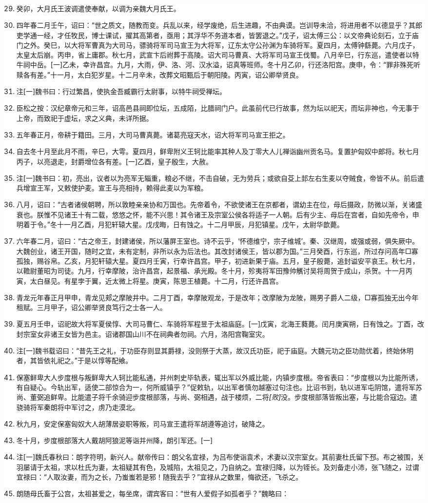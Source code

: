 29. <span id="魏书三　明帝纪第三-29"></span>
癸卯，大月氏王波调遣使奉献，以调为亲魏大月氏王。

30. <span id="魏书三　明帝纪第三-30"></span>
四年春二月壬午，诏曰：“世之质文，随教而变。兵乱以来，经学废绝，后生进趣，不由典谟。岂训导未洽，将进用者不以德显乎？其郎吏学通一经，才任牧民，博士课试，擢其高第者，亟用；其浮华不务道本者，皆罢退之。”戊子，诏太傅三公：以文帝典论刻石，立于庙门之外。癸巳，以大将军曹真为大司马，骠骑将军司马宣王为大将军，辽东太守公孙渊为车骑将军。夏四月，太傅钟繇薨。六月戊子，太皇太后崩。丙申，省上庸郡。秋七月，武宣卞后祔葬于高陵。诏大司马曹真、大将军司马宣王伐蜀。八月辛巳，行东巡，遣使者以特牛祠中岳。[一]乙未，幸许昌宫。九月，大雨，伊、洛、河、汉水溢，诏真等班师。冬十月乙卯，行还洛阳宫。庚申，令：“罪非殊死听赎各有差。”十一月，太白犯岁星。十二月辛未，改葬文昭甄后于朝阳陵。丙寅，诏公卿举贤良。

31. <span id="魏书三　明帝纪第三-31"></span>
注[一]魏书曰：行过繁昌，使执金吾臧霸行太尉事，以特牛祠受禅坛。

32. <span id="魏书三　明帝纪第三-32"></span>
臣松之按：汉纪章帝元和三年，诏高邑县祠即位坛，五成陌，比腊祠门户。此虽前代已行故事，然为坛以祀天，而坛非神也，今无事于上帝，而致祀于虚坛，求之义典，未详所据。

33. <span id="魏书三　明帝纪第三-33"></span>
五年春正月，帝耕于籍田。三月，大司马曹真薨。诸葛亮寇天水，诏大将军司马宣王拒之。

34. <span id="魏书三　明帝纪第三-34"></span>
自去冬十月至此月不雨，辛巳，大雩。夏四月，鲜卑附义王轲比能率其种人及丁零大人儿禅诣幽州贡名马。复置护匈奴中郎将。秋七月丙子，以亮退走，封爵增位各有差。[一]乙酉，皇子殷生，大赦。

35. <span id="魏书三　明帝纪第三-35"></span>
注[一]魏书曰：初，亮出，议者以为亮军无辎重，粮必不继，不击自破，无为劳兵；或欲自芟上邽左右生麦以夺贼食，帝皆不从。前后遣兵增宣王军，又敕使护麦。宣王与亮相持，赖得此麦以为军粮。

36. <span id="魏书三　明帝纪第三-36"></span>
八月，诏曰：“古者诸侯朝聘，所以敦睦亲亲协和万国也。先帝着令，不欲使诸王在京都者，谓幼主在位，母后摄政，防微以渐，关诸盛衰也。朕惟不见诸王十有二载，悠悠之怀，能不兴思！其令诸王及宗室公侯各将适子一人朝。后有少主、母后在宫者，自如先帝令，申明着于令。”冬十一月乙酉，月犯轩辕大星。戊戌晦，日有蚀之。十二月甲辰，月犯镇星。戊午，太尉华歆薨。

37. <span id="魏书三　明帝纪第三-37"></span>
六年春二月，诏曰：“古之帝王，封建诸侯，所以藩屏王室也。诗不云乎，‘怀德维宁，宗子维城’。秦、汉继周，或强或弱，俱失厥中。大魏创业，诸王开国，随时之宜，未有定制，非所以永为后法也。其改封诸侯王，皆以郡为国。”三月癸酉，行东巡，所过存问高年□寡孤独，赐谷帛。乙亥，月犯轩辕大星。夏四月壬寅，行幸许昌宫。甲子，初进新果于庙。五月，皇子殷薨，追封谥安平哀王。秋七月，以韂尉董昭为司徒。九月，行幸摩陂，治许昌宫，起景福、承光殿。冬十月，殄夷将军田豫帅觽讨吴将周贺于成山，杀贺。十一月丙寅，太白昼见。有星孛于翼，近太微上将星。庚寅，陈思王植薨。十二月，行还许昌宫。

38. <span id="魏书三　明帝纪第三-38"></span>
青龙元年春正月甲申，青龙见郏之摩陂井中。二月丁酉，幸摩陂观龙，于是改年；改摩陂为龙陂，赐男子爵人二级，□寡孤独无出今年租赋。三月甲子，诏公卿举贤良笃行之士各一人。

39. <span id="魏书三　明帝纪第三-39"></span>
夏五月壬申，诏祀故大将军夏侯惇、大司马曹仁、车骑将军程昱于太祖庙庭。[一]戊寅，北海王蕤薨。闰月庚寅朔，日有蚀之。丁酉，改封宗室女非诸王女皆为邑主。诏诸郡国山川不在祠典者勿祠。六月，洛阳宫鞠室灾。

40. <span id="魏书三　明帝纪第三-40"></span>
注[一]魏书载诏曰：“昔先王之礼，于功臣存则显其爵禄，没则祭于大蒸，故汉氏功臣，祀于庙庭。大魏元功之臣功勋优着，终始休明者，其皆依礼祀之。”于是以惇等配飨。

41. <span id="魏书三　明帝纪第三-41"></span>
保塞鲜卑大人步度根与叛鲜卑大人轲比能私通，并州刺史毕轨表，辄出军以外威比能，内镇步度根。帝省表曰：“步度根以为比能所诱，有自疑心。今轨出军，适使二部惊合为一，何所威镇乎？”促敕轨，以出军者慎勿越塞过句注也。比诏书到，轨以进军屯阴馆，遣将军苏尚、董弼追鲜卑。比能遣子将千余骑迎步度根部落，与尚、弼相遇，战于楼烦，二将<em>[败]</em>没。步度根部落皆叛出塞，与比能合寇边。遣骁骑将军秦朗将中军讨之，虏乃走漠北。

42. <span id="魏书三　明帝纪第三-42"></span>
秋九月，安定保塞匈奴大人胡薄居姿职等叛，司马宣王遣将军胡遵等追讨，破降之。

43. <span id="魏书三　明帝纪第三-43"></span>
冬十月，步度根部落大人戴胡阿狼泥等诣并州降，朗引军还。[一]

44. <span id="魏书三　明帝纪第三-44"></span>
注[一]魏氏春秋曰：朗字符明，新兴人。献帝传曰：朗父名宜禄，为吕布使诣袁术，术妻以汉宗室女。其前妻杜氏留下邳。布之被围，关羽屡请于太祖，求以杜氏为妻，太祖疑其有色，及城陷，太祖见之，乃自纳之。宜禄归降，以为铚长。及刘备走小沛，张飞随之，过谓宜禄曰：“人取汝妻，而为之长，乃蚩蚩若是邪！随我去乎？”宜禄从之数里，悔欲还，飞杀之。

45. <span id="魏书三　明帝纪第三-45"></span>
朗随母氏畜于公宫，太祖甚爱之，每坐席，谓宾客曰：“世有人爱假子如孤者乎？”魏略曰：
